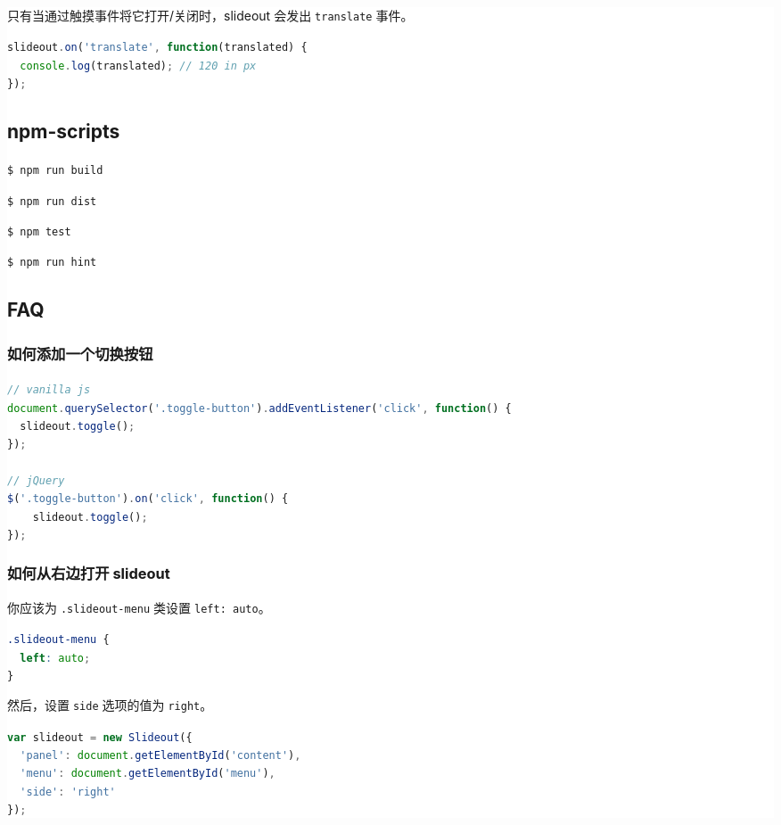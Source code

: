 只有当通过触摸事件将它打开/关闭时，slideout 会发出 `translate` 事件。

```js
slideout.on('translate', function(translated) {
  console.log(translated); // 120 in px
});
```

## npm-scripts
```
$ npm run build
```

```
$ npm run dist
```

```
$ npm test
```

```
$ npm run hint
```

## FAQ

### 如何添加一个切换按钮

```js
// vanilla js
document.querySelector('.toggle-button').addEventListener('click', function() {
  slideout.toggle();
});

// jQuery
$('.toggle-button').on('click', function() {
    slideout.toggle();
});
```

### 如何从右边打开 slideout

你应该为 `.slideout-menu` 类设置 `left: auto`。
```css
.slideout-menu {
  left: auto;
}
```

然后，设置 `side` 选项的值为 `right`。
```js
var slideout = new Slideout({
  'panel': document.getElementById('content'),
  'menu': document.getElementById('menu'),
  'side': 'right'
});
```
